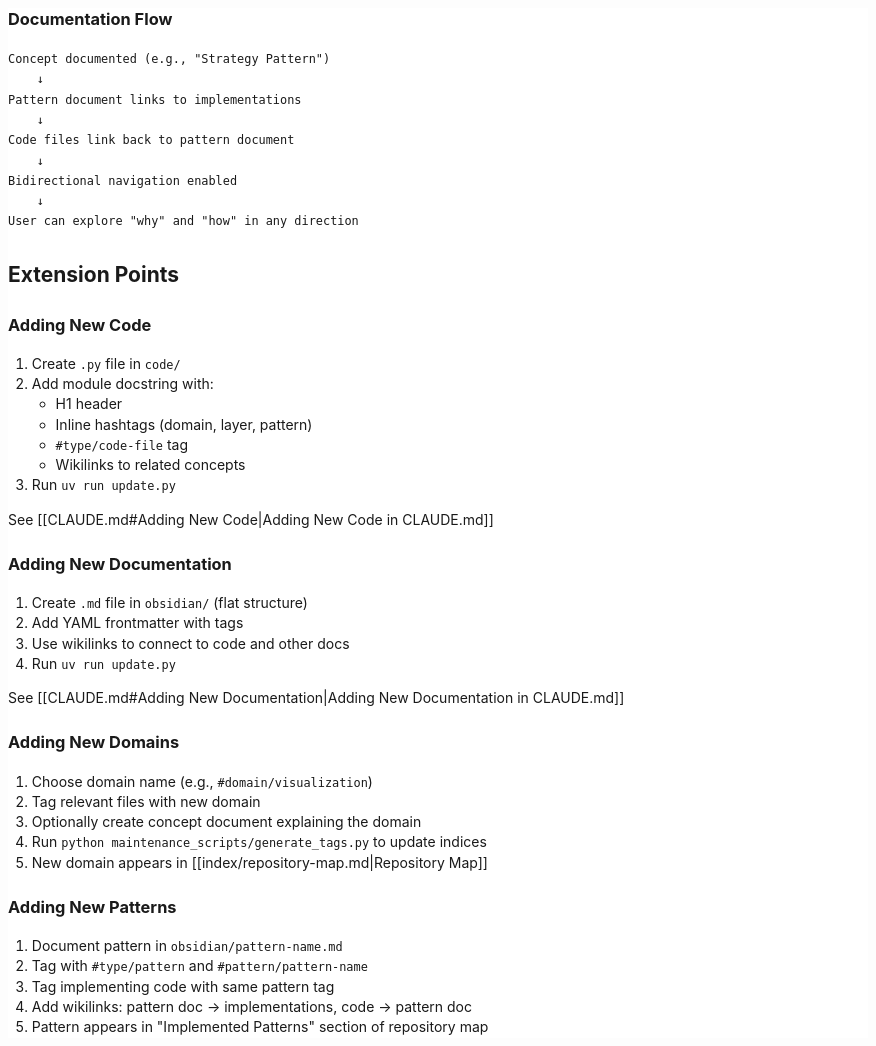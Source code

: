 ### Documentation Flow

```text
Concept documented (e.g., "Strategy Pattern")
    ↓
Pattern document links to implementations
    ↓
Code files link back to pattern document
    ↓
Bidirectional navigation enabled
    ↓
User can explore "why" and "how" in any direction
```

## Extension Points

### Adding New Code

1. Create `.py` file in `code/`
2. Add module docstring with:
   - H1 header
   - Inline hashtags (domain, layer, pattern)
   - `#type/code-file` tag
   - Wikilinks to related concepts
3. Run `uv run update.py`

See [[CLAUDE.md#Adding New Code|Adding New Code in CLAUDE.md]]

### Adding New Documentation

1. Create `.md` file in `obsidian/` (flat structure)
2. Add YAML frontmatter with tags
3. Use wikilinks to connect to code and other docs
4. Run `uv run update.py`

See [[CLAUDE.md#Adding New Documentation|Adding New Documentation in CLAUDE.md]]

### Adding New Domains

1. Choose domain name (e.g., `#domain/visualization`)
2. Tag relevant files with new domain
3. Optionally create concept document explaining the domain
4. Run `python maintenance_scripts/generate_tags.py` to update indices
5. New domain appears in [[index/repository-map.md|Repository Map]]

### Adding New Patterns

1. Document pattern in `obsidian/pattern-name.md`
2. Tag with `#type/pattern` and `#pattern/pattern-name`
3. Tag implementing code with same pattern tag
4. Add wikilinks: pattern doc → implementations, code → pattern doc
5. Pattern appears in "Implemented Patterns" section of repository map
